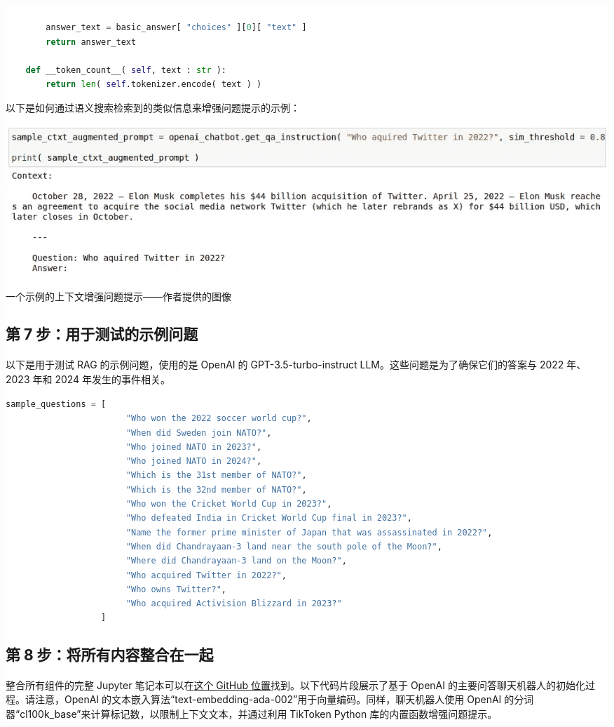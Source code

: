 ```py

        answer_text = basic_answer[ "choices" ][0][ "text" ]
        return answer_text

    def __token_count__( self, text : str ):    
        return len( self.tokenizer.encode( text ) )
```

以下是如何通过语义搜索检索到的类似信息来增强问题提示的示例：

![](img/77dd0ecb2e734bb5bb300ed137e03cf6.png)

一个示例的上下文增强问题提示——作者提供的图像

## 第 7 步：用于测试的示例问题

以下是用于测试 RAG 的示例问题，使用的是 OpenAI 的 GPT-3.5-turbo-instruct LLM。这些问题是为了确保它们的答案与 2022 年、2023 年和 2024 年发生的事件相关。

```py
sample_questions = [
                        "Who won the 2022 soccer world cup?",
                        "When did Sweden join NATO?",
                        "Who joined NATO in 2023?",
                        "Who joined NATO in 2024?",
                        "Which is the 31st member of NATO?",
                        "Which is the 32nd member of NATO?",
                        "Who won the Cricket World Cup in 2023?",
                        "Who defeated India in Cricket World Cup final in 2023?",
                        "Name the former prime minister of Japan that was assassinated in 2022?",
                        "When did Chandrayaan-3 land near the south pole of the Moon?",
                        "Where did Chandrayaan-3 land on the Moon?",
                        "Who acquired Twitter in 2022?",
                        "Who owns Twitter?",
                        "Who acquired Activision Blizzard in 2023?"
                   ]
```

## 第 8 步：将所有内容整合在一起

整合所有组件的完整 Jupyter 笔记本可以在[这个 GitHub 位置](https://github.com/kbmurali/som-driven-qa-rag/blob/main/OpenAI_Based_SOM_GPT2_Bot.ipynb)找到。以下代码片段展示了基于 OpenAI 的主要问答聊天机器人的初始化过程。请注意，OpenAI 的文本嵌入算法“text-embedding-ada-002”用于向量编码。同样，聊天机器人使用 OpenAI 的分词器“cl100k_base”来计算标记数，以限制上下文文本，并通过利用 TikToken Python 库的内置函数增强问题提示。
